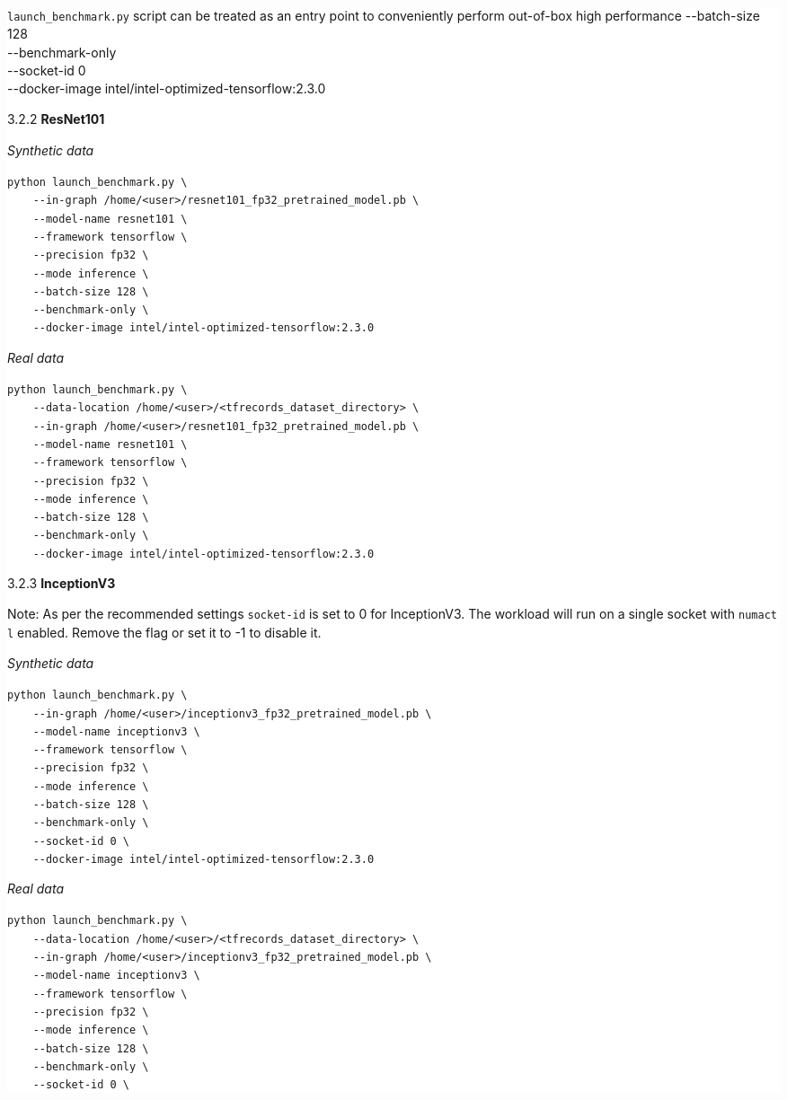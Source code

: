 ```launch_benchmark.py``` script can be treated as an entry point to conveniently perform out-of-box high performance 
		--batch-size 128 \
		--benchmark-only \
		--socket-id 0 \
		--docker-image intel/intel-optimized-tensorflow:2.3.0

3.2.2 <b>ResNet101</b>


*Synthetic data*
	
	python launch_benchmark.py \
		--in-graph /home/<user>/resnet101_fp32_pretrained_model.pb \
		--model-name resnet101 \
		--framework tensorflow \
		--precision fp32 \
		--mode inference \
		--batch-size 128 \
		--benchmark-only \
		--docker-image intel/intel-optimized-tensorflow:2.3.0 

*Real data*

	python launch_benchmark.py \
		--data-location /home/<user>/<tfrecords_dataset_directory> \
		--in-graph /home/<user>/resnet101_fp32_pretrained_model.pb \
		--model-name resnet101 \
		--framework tensorflow \
		--precision fp32 \
		--mode inference \
		--batch-size 128 \
		--benchmark-only \
		--docker-image intel/intel-optimized-tensorflow:2.3.0

3.2.3 <b>InceptionV3</b>

Note: As per the recommended settings `socket-id` is set to 0 for InceptionV3. The workload will run on a single socket with `numactl` enabled. Remove the flag or set it to -1 to disable it.

*Synthetic data*
	
	python launch_benchmark.py \
		--in-graph /home/<user>/inceptionv3_fp32_pretrained_model.pb \
		--model-name inceptionv3 \
		--framework tensorflow \
		--precision fp32 \
		--mode inference \
		--batch-size 128 \
		--benchmark-only \
		--socket-id 0 \
		--docker-image intel/intel-optimized-tensorflow:2.3.0 

*Real data*

	python launch_benchmark.py \
		--data-location /home/<user>/<tfrecords_dataset_directory> \
		--in-graph /home/<user>/inceptionv3_fp32_pretrained_model.pb \
		--model-name inceptionv3 \
		--framework tensorflow \
		--precision fp32 \
		--mode inference \
		--batch-size 128 \
		--benchmark-only \
		--socket-id 0 \
```
